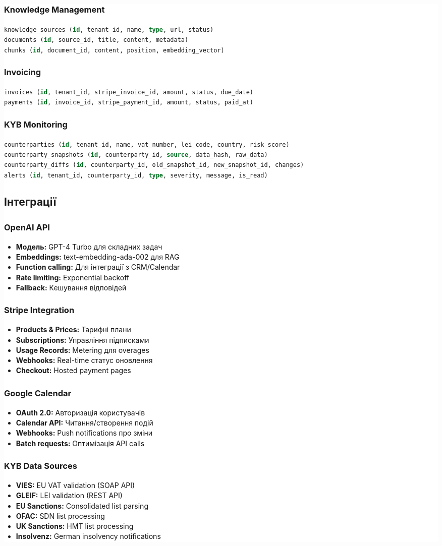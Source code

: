 ### Knowledge Management
```sql
knowledge_sources (id, tenant_id, name, type, url, status)
documents (id, source_id, title, content, metadata)
chunks (id, document_id, content, position, embedding_vector)
```

### Invoicing
```sql
invoices (id, tenant_id, stripe_invoice_id, amount, status, due_date)
payments (id, invoice_id, stripe_payment_id, amount, status, paid_at)
```

### KYB Monitoring
```sql
counterparties (id, tenant_id, name, vat_number, lei_code, country, risk_score)
counterparty_snapshots (id, counterparty_id, source, data_hash, raw_data)
counterparty_diffs (id, counterparty_id, old_snapshot_id, new_snapshot_id, changes)
alerts (id, tenant_id, counterparty_id, type, severity, message, is_read)
```

## Інтеграції

### OpenAI API
- **Модель:** GPT-4 Turbo для складних задач
- **Embeddings:** text-embedding-ada-002 для RAG
- **Function calling:** Для інтеграції з CRM/Calendar
- **Rate limiting:** Exponential backoff
- **Fallback:** Кешування відповідей

### Stripe Integration
- **Products & Prices:** Тарифні плани
- **Subscriptions:** Управління підписками
- **Usage Records:** Metering для overages
- **Webhooks:** Real-time статус оновлення
- **Checkout:** Hosted payment pages

### Google Calendar
- **OAuth 2.0:** Авторизація користувачів
- **Calendar API:** Читання/створення подій
- **Webhooks:** Push notifications про зміни
- **Batch requests:** Оптимізація API calls

### KYB Data Sources
- **VIES:** EU VAT validation (SOAP API)
- **GLEIF:** LEI validation (REST API)
- **EU Sanctions:** Consolidated list parsing
- **OFAC:** SDN list processing
- **UK Sanctions:** HMT list processing
- **Insolvenz:** German insolvency notifications

